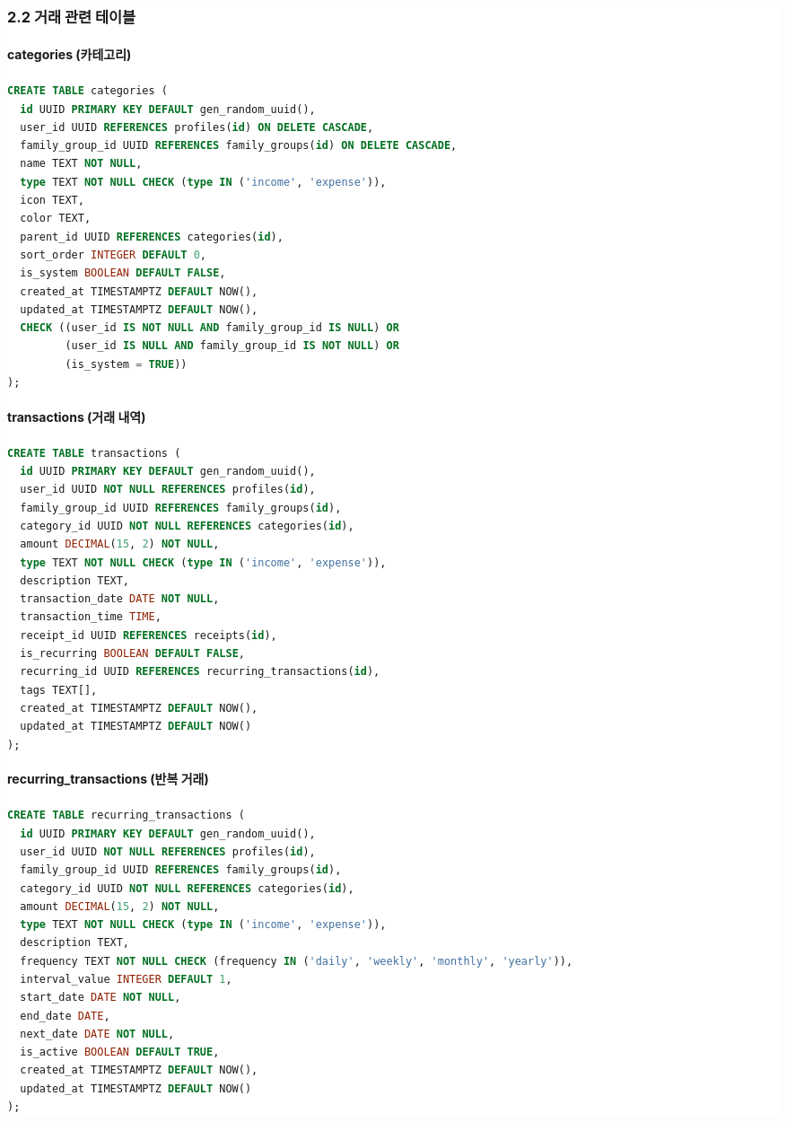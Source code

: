 ### 2.2 거래 관련 테이블

#### categories (카테고리)
```sql
CREATE TABLE categories (
  id UUID PRIMARY KEY DEFAULT gen_random_uuid(),
  user_id UUID REFERENCES profiles(id) ON DELETE CASCADE,
  family_group_id UUID REFERENCES family_groups(id) ON DELETE CASCADE,
  name TEXT NOT NULL,
  type TEXT NOT NULL CHECK (type IN ('income', 'expense')),
  icon TEXT,
  color TEXT,
  parent_id UUID REFERENCES categories(id),
  sort_order INTEGER DEFAULT 0,
  is_system BOOLEAN DEFAULT FALSE,
  created_at TIMESTAMPTZ DEFAULT NOW(),
  updated_at TIMESTAMPTZ DEFAULT NOW(),
  CHECK ((user_id IS NOT NULL AND family_group_id IS NULL) OR 
         (user_id IS NULL AND family_group_id IS NOT NULL) OR
         (is_system = TRUE))
);
```

#### transactions (거래 내역)
```sql
CREATE TABLE transactions (
  id UUID PRIMARY KEY DEFAULT gen_random_uuid(),
  user_id UUID NOT NULL REFERENCES profiles(id),
  family_group_id UUID REFERENCES family_groups(id),
  category_id UUID NOT NULL REFERENCES categories(id),
  amount DECIMAL(15, 2) NOT NULL,
  type TEXT NOT NULL CHECK (type IN ('income', 'expense')),
  description TEXT,
  transaction_date DATE NOT NULL,
  transaction_time TIME,
  receipt_id UUID REFERENCES receipts(id),
  is_recurring BOOLEAN DEFAULT FALSE,
  recurring_id UUID REFERENCES recurring_transactions(id),
  tags TEXT[],
  created_at TIMESTAMPTZ DEFAULT NOW(),
  updated_at TIMESTAMPTZ DEFAULT NOW()
);
```

#### recurring_transactions (반복 거래)
```sql
CREATE TABLE recurring_transactions (
  id UUID PRIMARY KEY DEFAULT gen_random_uuid(),
  user_id UUID NOT NULL REFERENCES profiles(id),
  family_group_id UUID REFERENCES family_groups(id),
  category_id UUID NOT NULL REFERENCES categories(id),
  amount DECIMAL(15, 2) NOT NULL,
  type TEXT NOT NULL CHECK (type IN ('income', 'expense')),
  description TEXT,
  frequency TEXT NOT NULL CHECK (frequency IN ('daily', 'weekly', 'monthly', 'yearly')),
  interval_value INTEGER DEFAULT 1,
  start_date DATE NOT NULL,
  end_date DATE,
  next_date DATE NOT NULL,
  is_active BOOLEAN DEFAULT TRUE,
  created_at TIMESTAMPTZ DEFAULT NOW(),
  updated_at TIMESTAMPTZ DEFAULT NOW()
);
```
